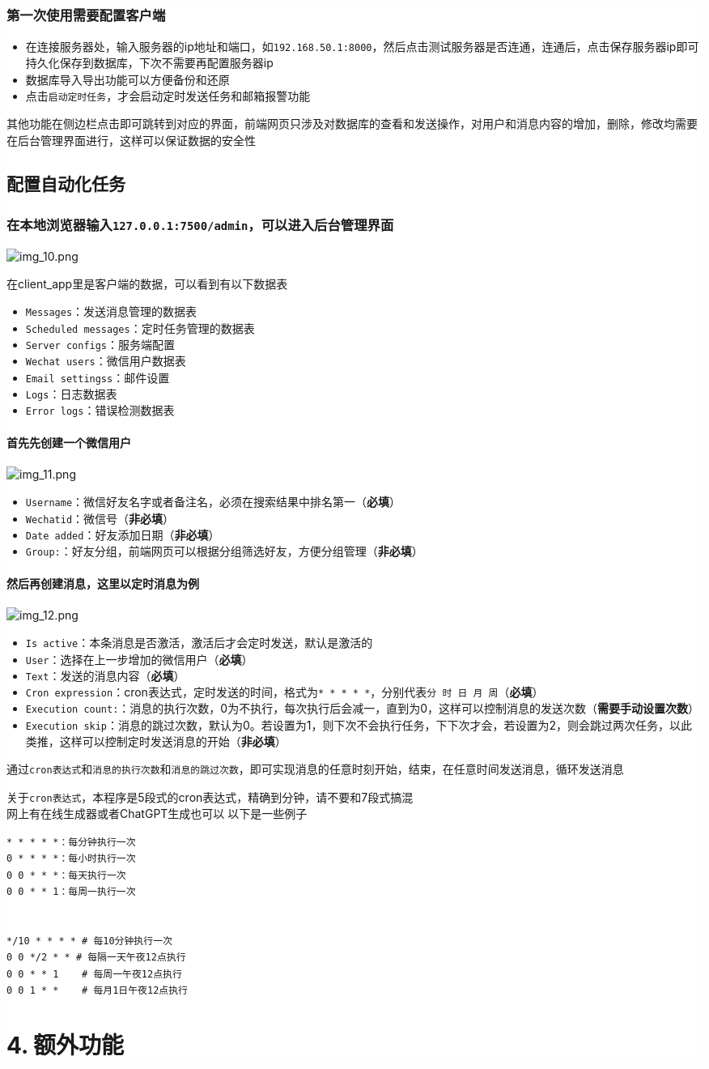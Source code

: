 ### 第一次使用需要配置客户端

- 在连接服务器处，输入服务器的ip地址和端口，如`192.168.50.1:8000`，然后点击测试服务器是否连通，连通后，点击保存服务器ip即可持久化保存到数据库，下次不需要再配置服务器ip  
- 数据库导入导出功能可以方便备份和还原
- 点击`启动定时任务`，才会启动定时发送任务和邮箱报警功能

其他功能在侧边栏点击即可跳转到对应的界面，前端网页只涉及对数据库的查看和发送操作，对用户和消息内容的增加，删除，修改均需要在后台管理界面进行，这样可以保证数据的安全性

## 配置自动化任务

### 在本地浏览器输入`127.0.0.1:7500/admin`，可以进入后台管理界面
![img_10.png](img/img_10.png)

在client_app里是客户端的数据，可以看到有以下数据表

- `Messages`：发送消息管理的数据表
- `Scheduled messages`：定时任务管理的数据表
- `Server configs`：服务端配置
- `Wechat users`：微信用户数据表
- `Email settingss`：邮件设置
- `Logs`：日志数据表
- `Error logs`：错误检测数据表

#### 首先先创建一个微信用户  

![img_11.png](img/img_11.png)

- `Username`：微信好友名字或者备注名，必须在搜索结果中排名第一（**必填**）
- `Wechatid`：微信号（**非必填**）
- `Date added`：好友添加日期（**非必填**）
- `Group:`：好友分组，前端网页可以根据分组筛选好友，方便分组管理（**非必填**）

#### 然后再创建消息，这里以定时消息为例
![img_12.png](img/img_12.png)

- `Is active`：本条消息是否激活，激活后才会定时发送，默认是激活的
- `User`：选择在上一步增加的微信用户（**必填**）
- `Text`：发送的消息内容（**必填**）
- `Cron expression`：cron表达式，定时发送的时间，格式为`* * * * *`，分别代表`分 时 日 月 周`（**必填**）
- `Execution count:`：消息的执行次数，0为不执行，每次执行后会减一，直到为0，这样可以控制消息的发送次数（**需要手动设置次数**）
- `Execution skip`：消息的跳过次数，默认为0。若设置为1，则下次不会执行任务，下下次才会，若设置为2，则会跳过两次任务，以此类推，这样可以控制定时发送消息的开始（**非必填**）

通过`cron表达式`和`消息的执行次数`和`消息的跳过次数`，即可实现消息的任意时刻开始，结束，在任意时间发送消息，循环发送消息

关于`cron表达式`，本程序是5段式的cron表达式，精确到分钟，请不要和7段式搞混  
网上有在线生成器或者ChatGPT生成也可以
以下是一些例子

```
* * * * *：每分钟执行一次
0 * * * *：每小时执行一次
0 0 * * *：每天执行一次
0 0 * * 1：每周一执行一次


*/10 * * * * # 每10分钟执行一次
0 0 */2 * * # 每隔一天午夜12点执行
0 0 * * 1    # 每周一午夜12点执行
0 0 1 * *    # 每月1日午夜12点执行
```
# 4. 额外功能
